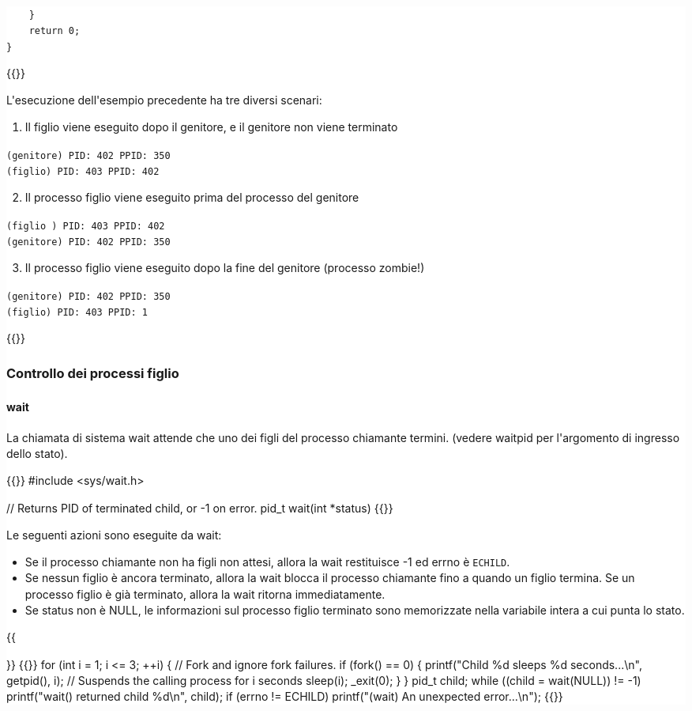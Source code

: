 		}
		return 0;
	}
{{</highlight>}}

L'esecuzione dell'esempio precedente ha tre diversi scenari: 

1. Il figlio viene eseguito dopo il genitore, e il genitore non viene terminato
```
(genitore) PID: 402 PPID: 350
(figlio) PID: 403 PPID: 402
```

2. Il processo figlio viene eseguito prima del processo del genitore
```
(figlio ) PID: 403 PPID: 402
(genitore) PID: 402 PPID: 350
```

3. Il processo figlio viene eseguito dopo la fine del genitore (processo zombie!)
```
(genitore) PID: 402 PPID: 350
(figlio) PID: 403 PPID: 1
```
{{</summary>}}


### Controllo dei processi figlio

#### wait

La chiamata di sistema wait attende che uno dei figli del processo chiamante termini. (vedere waitpid per l'argomento di ingresso dello stato).

{{<highlight c>}}
#include <sys/wait.h>

// Returns PID of terminated child, or -1 on error.
pid_t wait(int *status)
{{</highlight>}}

Le seguenti azioni sono eseguite da wait:
* Se il processo chiamante non ha figli non attesi, allora la wait restituisce -1 ed errno è `ECHILD`.
* Se nessun figlio è ancora terminato, allora la wait blocca il processo chiamante fino a quando un figlio termina. Se un processo figlio è già terminato, allora la wait ritorna immediatamente.
* Se status non è NULL, le informazioni sul processo figlio terminato sono memorizzate nella variabile intera a cui punta lo stato.

{{<summary title="Esempio di attesa processo figlio">}}
{{<highlight c>}}
	for (int i = 1; i <= 3; ++i) {
// Fork and ignore fork failures.
if (fork() == 0) {
printf("Child %d sleeps %d seconds...\n", getpid(), i); // Suspends the calling process for i seconds
sleep(i); _exit(0);
} }
pid_t child;
while ((child = wait(NULL)) != -1)
printf("wait() returned child %d\n", child);
if (errno != ECHILD)
printf("(wait) An unexpected error...\n");
{{</highlight>}}
